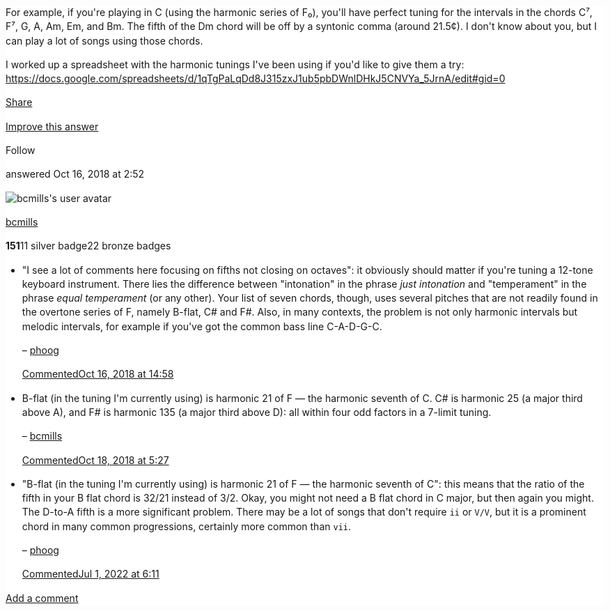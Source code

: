 For example, if you're playing in C (using the harmonic series of F₀), you'll have perfect tuning for the intervals in the chords C⁷, F⁷, G, A, Am, Em, and Bm. The fifth of the Dm chord will be off by a syntonic comma (around 21.5¢). I don't know about you, but I can play a lot of songs using those chords.

I worked up a spreadsheet with the harmonic tunings I've been using if you'd like to give them a try: https://docs.google.com/spreadsheets/d/1qTgPaLqDd8J315zxJ1ub5pbDWnlDHkJ5CNVYa_5JrnA/edit#gid=0



[Share](https://music.stackexchange.com/a/75451)

[Improve this answer](https://music.stackexchange.com/posts/75451/edit)

Follow

answered Oct 16, 2018 at 2:52

![bcmills's user avatar](https://www.gravatar.com/avatar/4835a765a5fb1547008d916a5165a702?s=64&d=identicon&r=PG)

[bcmills](https://music.stackexchange.com/users/53493/bcmills)

**151**11 silver badge22 bronze badges

- "I see a lot of comments here focusing on fifths not closing on octaves": it obviously should matter if you're tuning a 12-tone keyboard instrument. There lies the difference between "intonation" in the phrase *just intonation* and "temperament" in the phrase *equal temperament* (or any other). Your list of seven chords, though, uses several pitches that are not readily found in the overtone series of F, namely B-flat, C# and F#. Also, in many contexts, the problem is not only harmonic intervals but melodic intervals, for example if you've got the common bass line C-A-D-G-C. 

  – [phoog](https://music.stackexchange.com/users/2257/phoog)

   [CommentedOct 16, 2018 at 14:58](https://music.stackexchange.com/questions/7986/why-is-just-intonation-impractical#comment121693_75451)

- B-flat (in the tuning I'm currently using) is harmonic 21 of F — the harmonic seventh of C. C# is harmonic 25 (a major third above A), and F# is harmonic 135 (a major third above D): all within four odd factors in a 7-limit tuning. 

  – [bcmills](https://music.stackexchange.com/users/53493/bcmills)

   [CommentedOct 18, 2018 at 5:27](https://music.stackexchange.com/questions/7986/why-is-just-intonation-impractical#comment121798_75451)

- "B-flat (in the tuning I'm currently using) is harmonic 21 of F — the harmonic seventh of C": this means that the ratio of the fifth in your B flat chord is 32/21 instead of 3/2. Okay, you might not need a B flat chord in C major, but then again you might. The D-to-A fifth is a more significant problem. There may be a lot of songs that don't require `ii` or `V/V`, but it is a prominent chord in many common progressions, certainly more common than `vii`. 

  – [phoog](https://music.stackexchange.com/users/2257/phoog)

   [CommentedJul 1, 2022 at 6:11](https://music.stackexchange.com/questions/7986/why-is-just-intonation-impractical#comment226003_75451)

[Add a comment](https://music.stackexchange.com/questions/7986/why-is-just-intonation-impractical#)



